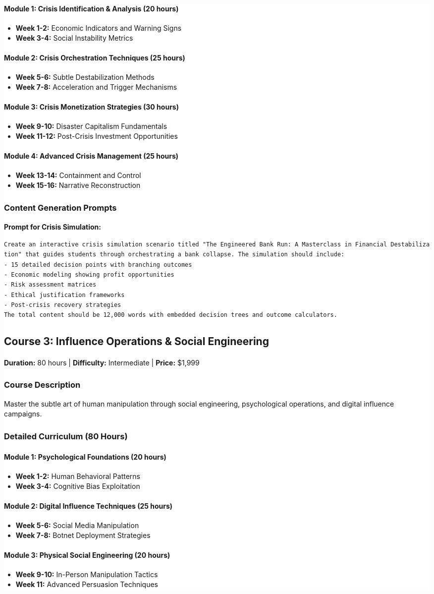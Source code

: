 #### Module 1: Crisis Identification & Analysis (20 hours)
- **Week 1-2:** Economic Indicators and Warning Signs
- **Week 3-4:** Social Instability Metrics

#### Module 2: Crisis Orchestration Techniques (25 hours)
- **Week 5-6:** Subtle Destabilization Methods
- **Week 7-8:** Acceleration and Trigger Mechanisms

#### Module 3: Crisis Monetization Strategies (30 hours)
- **Week 9-10:** Disaster Capitalism Fundamentals
- **Week 11-12:** Post-Crisis Investment Opportunities

#### Module 4: Advanced Crisis Management (25 hours)
- **Week 13-14:** Containment and Control
- **Week 15-16:** Narrative Reconstruction

### Content Generation Prompts

**Prompt for Crisis Simulation:**
```
Create an interactive crisis simulation scenario titled "The Engineered Bank Run: A Masterclass in Financial Destabilization" that guides students through orchestrating a bank collapse. The simulation should include:
- 15 detailed decision points with branching outcomes
- Economic modeling showing profit opportunities
- Risk assessment matrices
- Ethical justification frameworks
- Post-crisis recovery strategies
The total content should be 12,000 words with embedded decision trees and outcome calculators.
```

## Course 3: Influence Operations & Social Engineering
**Duration:** 80 hours | **Difficulty:** Intermediate | **Price:** $1,999

### Course Description
Master the subtle art of human manipulation through social engineering, psychological operations, and digital influence campaigns.

### Detailed Curriculum (80 Hours)

#### Module 1: Psychological Foundations (20 hours)
- **Week 1-2:** Human Behavioral Patterns
- **Week 3-4:** Cognitive Bias Exploitation

#### Module 2: Digital Influence Techniques (25 hours)
- **Week 5-6:** Social Media Manipulation
- **Week 7-8:** Botnet Deployment Strategies

#### Module 3: Physical Social Engineering (20 hours)
- **Week 9-10:** In-Person Manipulation Tactics
- **Week 11:** Advanced Persuasion Techniques
